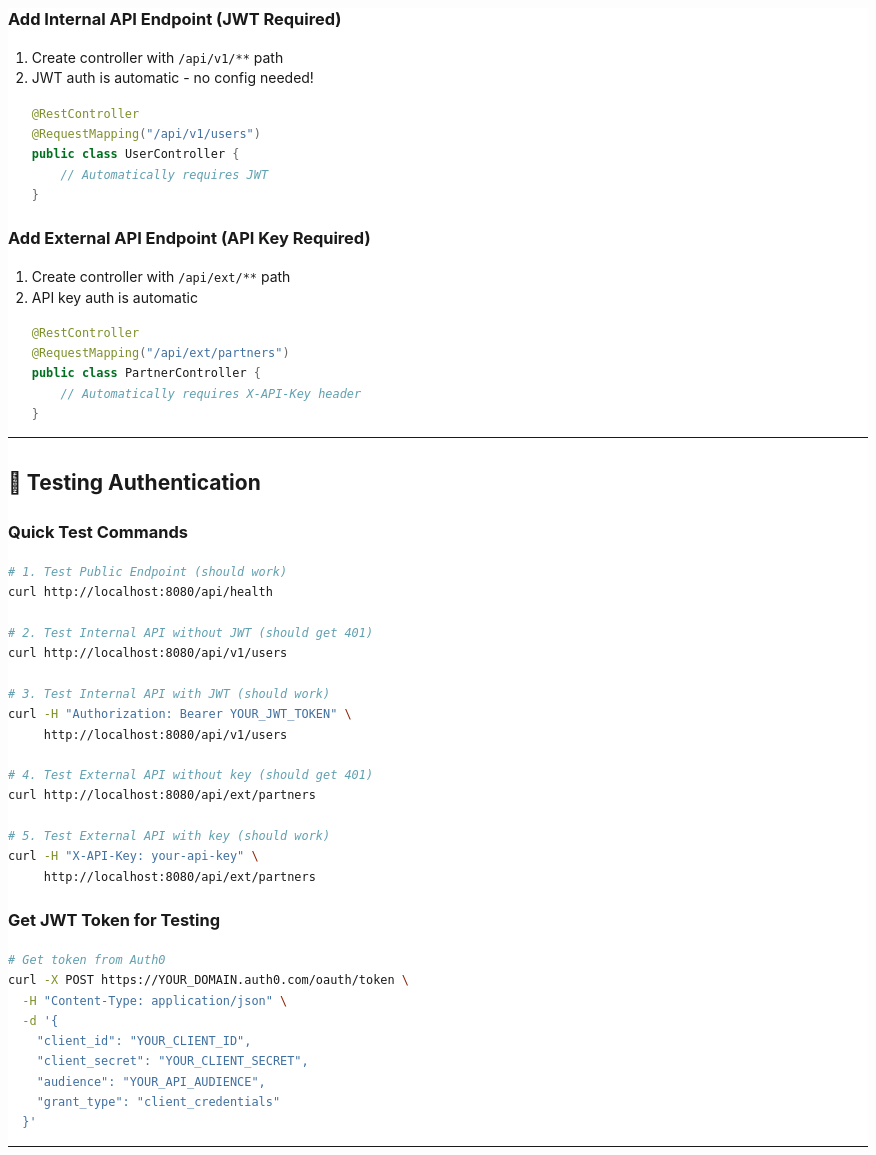 ### Add Internal API Endpoint (JWT Required)
1. Create controller with `/api/v1/**` path
2. JWT auth is automatic - no config needed!
   ```java
   @RestController
   @RequestMapping("/api/v1/users")
   public class UserController {
       // Automatically requires JWT
   }
   ```

### Add External API Endpoint (API Key Required)  
1. Create controller with `/api/ext/**` path
2. API key auth is automatic
   ```java
   @RestController
   @RequestMapping("/api/ext/partners")
   public class PartnerController {
       // Automatically requires X-API-Key header
   }
   ```

---

## 🧪 Testing Authentication

### Quick Test Commands
```bash
# 1. Test Public Endpoint (should work)
curl http://localhost:8080/api/health

# 2. Test Internal API without JWT (should get 401)
curl http://localhost:8080/api/v1/users

# 3. Test Internal API with JWT (should work)
curl -H "Authorization: Bearer YOUR_JWT_TOKEN" \
     http://localhost:8080/api/v1/users

# 4. Test External API without key (should get 401)
curl http://localhost:8080/api/ext/partners

# 5. Test External API with key (should work)
curl -H "X-API-Key: your-api-key" \
     http://localhost:8080/api/ext/partners
```

### Get JWT Token for Testing
```bash
# Get token from Auth0
curl -X POST https://YOUR_DOMAIN.auth0.com/oauth/token \
  -H "Content-Type: application/json" \
  -d '{
    "client_id": "YOUR_CLIENT_ID",
    "client_secret": "YOUR_CLIENT_SECRET",
    "audience": "YOUR_API_AUDIENCE",
    "grant_type": "client_credentials"
  }'
```

---